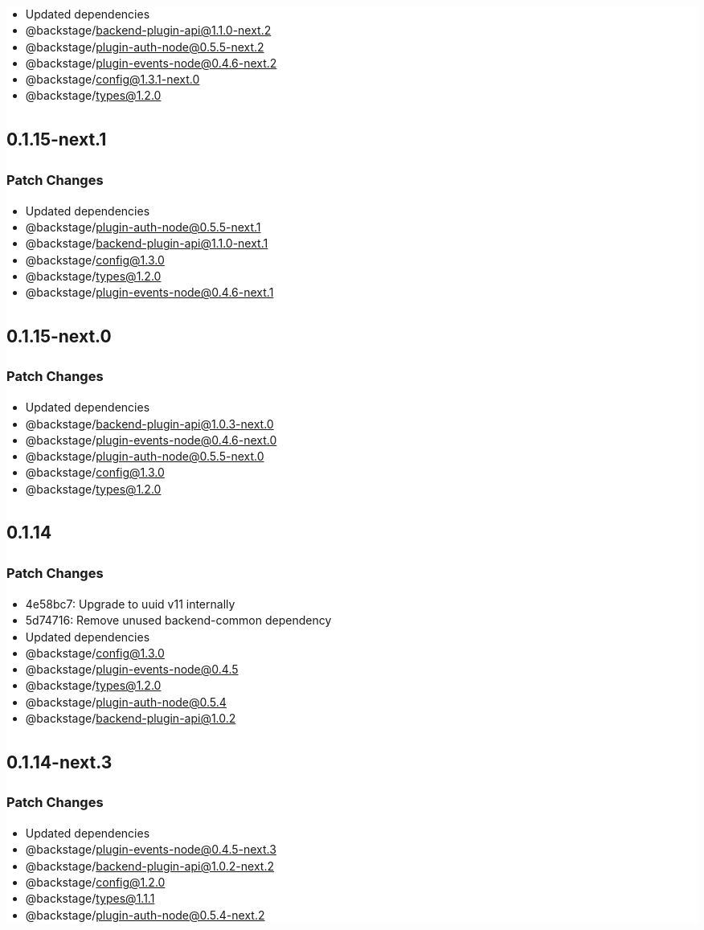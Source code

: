 - Updated dependencies
 - @backstage/backend-plugin-api@1.1.0-next.2
 - @backstage/plugin-auth-node@0.5.5-next.2
 - @backstage/plugin-events-node@0.4.6-next.2
 - @backstage/config@1.3.1-next.0
 - @backstage/types@1.2.0

## 0.1.15-next.1

### Patch Changes

- Updated dependencies
 - @backstage/plugin-auth-node@0.5.5-next.1
 - @backstage/backend-plugin-api@1.1.0-next.1
 - @backstage/config@1.3.0
 - @backstage/types@1.2.0
 - @backstage/plugin-events-node@0.4.6-next.1

## 0.1.15-next.0

### Patch Changes

- Updated dependencies
 - @backstage/backend-plugin-api@1.0.3-next.0
 - @backstage/plugin-events-node@0.4.6-next.0
 - @backstage/plugin-auth-node@0.5.5-next.0
 - @backstage/config@1.3.0
 - @backstage/types@1.2.0

## 0.1.14

### Patch Changes

- 4e58bc7: Upgrade to uuid v11 internally
- 5d74716: Remove unused backend-common dependency
- Updated dependencies
 - @backstage/config@1.3.0
 - @backstage/plugin-events-node@0.4.5
 - @backstage/types@1.2.0
 - @backstage/plugin-auth-node@0.5.4
 - @backstage/backend-plugin-api@1.0.2

## 0.1.14-next.3

### Patch Changes

- Updated dependencies
 - @backstage/plugin-events-node@0.4.5-next.3
 - @backstage/backend-plugin-api@1.0.2-next.2
 - @backstage/config@1.2.0
 - @backstage/types@1.1.1
 - @backstage/plugin-auth-node@0.5.4-next.2
